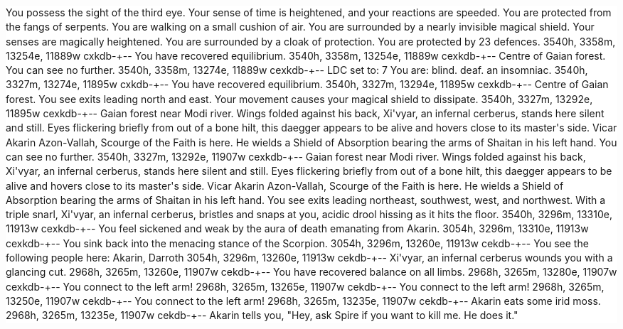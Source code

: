 You possess the sight of the third eye.
Your sense of time is heightened, and your reactions are speeded.
You are protected from the fangs of serpents.
You are walking on a small cushion of air.
You are surrounded by a nearly invisible magical shield.
Your senses are magically heightened.
You are surrounded by a cloak of protection.
You are protected by 23 defences.
3540h, 3358m, 13254e, 11889w cxkdb-+--
You have recovered equilibrium.
3540h, 3358m, 13254e, 11889w cexkdb-+--
Centre of Gaian forest.
You can see no further.
3540h, 3358m, 13274e, 11889w cexkdb-+--
LDC set to: 7
You are:
blind.
deaf.
an insomniac.
3540h, 3327m, 13274e, 11895w cxkdb-+--
You have recovered equilibrium.
3540h, 3327m, 13294e, 11895w cexkdb-+--
Centre of Gaian forest.
You see exits leading north and east.
Your movement causes your magical shield to dissipate.
3540h, 3327m, 13292e, 11895w cexkdb-+--
Gaian forest near Modi river.
Wings folded against his back, Xi'vyar, an infernal cerberus, stands here silent and 
still. Eyes flickering briefly from out of a bone hilt, this daegger appears to be 
alive and hovers close to its master's side. Vicar Akarin Azon-Vallah, Scourge of the
Faith is here. He wields a Shield of Absorption bearing the arms of Shaitan in his 
left hand.
You can see no further.
3540h, 3327m, 13292e, 11907w cexkdb-+--
Gaian forest near Modi river.
Wings folded against his back, Xi'vyar, an infernal cerberus, stands here silent and 
still. Eyes flickering briefly from out of a bone hilt, this daegger appears to be 
alive and hovers close to its master's side. Vicar Akarin Azon-Vallah, Scourge of the
Faith is here. He wields a Shield of Absorption bearing the arms of Shaitan in his 
left hand.
You see exits leading northeast, southwest, west, and northwest.
With a triple snarl, Xi'vyar, an infernal cerberus, bristles and snaps at you, acidic
drool hissing as it hits the floor.
3540h, 3296m, 13310e, 11913w cexkdb-+--
You feel sickened and weak by the aura of death emanating from Akarin.
3054h, 3296m, 13310e, 11913w cexkdb-+--
You sink back into the menacing stance of the Scorpion.
3054h, 3296m, 13260e, 11913w cekdb-+--
You see the following people here:
Akarin, Darroth
3054h, 3296m, 13260e, 11913w cekdb-+--
Xi'vyar, an infernal cerberus wounds you with a glancing cut.
2968h, 3265m, 13260e, 11907w cekdb-+--
You have recovered balance on all limbs.
2968h, 3265m, 13280e, 11907w cexkdb-+--
You connect to the left arm!
2968h, 3265m, 13265e, 11907w cekdb-+--
You connect to the left arm!
2968h, 3265m, 13250e, 11907w cekdb-+--
You connect to the left arm!
2968h, 3265m, 13235e, 11907w cekdb-+--
Akarin eats some irid moss.
2968h, 3265m, 13235e, 11907w cekdb-+--
Akarin tells you, "Hey, ask Spire if you want to kill me. He does it."